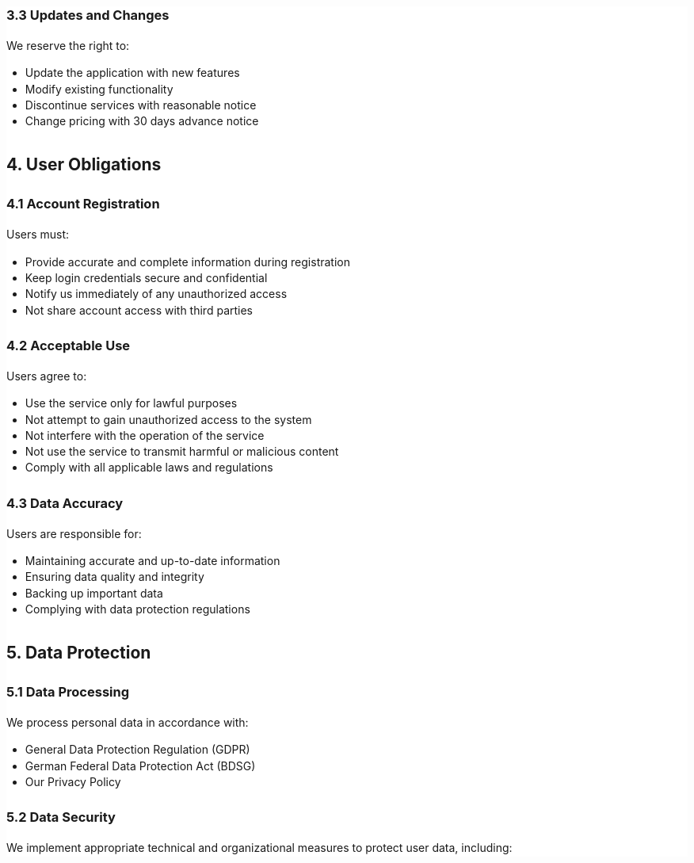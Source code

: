 ### 3.3 Updates and Changes

We reserve the right to:

- Update the application with new features
- Modify existing functionality
- Discontinue services with reasonable notice
- Change pricing with 30 days advance notice

## 4. User Obligations

### 4.1 Account Registration

Users must:

- Provide accurate and complete information during registration
- Keep login credentials secure and confidential
- Notify us immediately of any unauthorized access
- Not share account access with third parties

### 4.2 Acceptable Use

Users agree to:

- Use the service only for lawful purposes
- Not attempt to gain unauthorized access to the system
- Not interfere with the operation of the service
- Not use the service to transmit harmful or malicious content
- Comply with all applicable laws and regulations

### 4.3 Data Accuracy

Users are responsible for:

- Maintaining accurate and up-to-date information
- Ensuring data quality and integrity
- Backing up important data
- Complying with data protection regulations

## 5. Data Protection

### 5.1 Data Processing

We process personal data in accordance with:

- General Data Protection Regulation (GDPR)
- German Federal Data Protection Act (BDSG)
- Our Privacy Policy

### 5.2 Data Security

We implement appropriate technical and organizational measures to protect user data, including:
